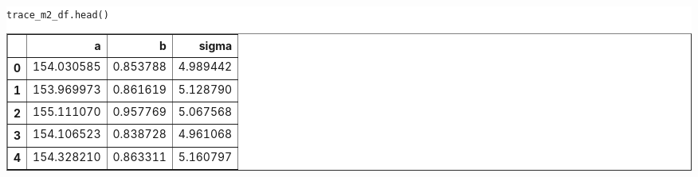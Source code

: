 ```python
trace_m2_df.head()
```




<div>
<style scoped>
    .dataframe tbody tr th:only-of-type {
        vertical-align: middle;
    }

    .dataframe tbody tr th {
        vertical-align: top;
    }

    .dataframe thead th {
        text-align: right;
    }
</style>
<table border="1" class="dataframe">
  <thead>
    <tr style="text-align: right;">
      <th></th>
      <th>a</th>
      <th>b</th>
      <th>sigma</th>
    </tr>
  </thead>
  <tbody>
    <tr>
      <th>0</th>
      <td>154.030585</td>
      <td>0.853788</td>
      <td>4.989442</td>
    </tr>
    <tr>
      <th>1</th>
      <td>153.969973</td>
      <td>0.861619</td>
      <td>5.128790</td>
    </tr>
    <tr>
      <th>2</th>
      <td>155.111070</td>
      <td>0.957769</td>
      <td>5.067568</td>
    </tr>
    <tr>
      <th>3</th>
      <td>154.106523</td>
      <td>0.838728</td>
      <td>4.961068</td>
    </tr>
    <tr>
      <th>4</th>
      <td>154.328210</td>
      <td>0.863311</td>
      <td>5.160797</td>
    </tr>
  </tbody>
</table>
</div>
